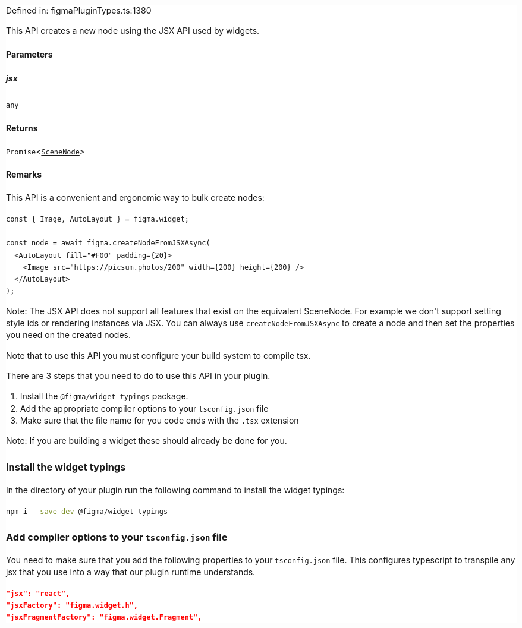 Defined in: figmaPluginTypes.ts:1380

This API creates a new node using the JSX API used by widgets.

#### Parameters

##### jsx

`any`

#### Returns

`Promise`\<[`SceneNode`](../type-aliases/SceneNode.md)\>

#### Remarks

This API is a convenient and ergonomic way to bulk create nodes:

```tsx
const { Image, AutoLayout } = figma.widget;

const node = await figma.createNodeFromJSXAsync(
  <AutoLayout fill="#F00" padding={20}>
    <Image src="https://picsum.photos/200" width={200} height={200} />
  </AutoLayout>
);
```

Note: The JSX API does not support all features that exist on the equivalent SceneNode.
For example we don't support setting style ids or rendering instances via JSX.
You can always use `createNodeFromJSXAsync` to create a node and then set the properties you need on the created nodes.

Note that to use this API you must configure your build system to compile tsx.

There are 3 steps that you need to do to use this API in your plugin.

1. Install the `@figma/widget-typings` package.
2. Add the appropriate compiler options to your `tsconfig.json` file
3. Make sure that the file name for you code ends with the `.tsx` extension

Note: If you are building a widget these should already be done for you.

### Install the widget typings

In the directory of your plugin run the following command to install the widget typings:

```bash
npm i --save-dev @figma/widget-typings
```

### Add compiler options to your `tsconfig.json` file

You need to make sure that you add the following properties to your `tsconfig.json` file.
This configures typescript to transpile any jsx that you use into a way that our plugin runtime understands.

```json
"jsx": "react",
"jsxFactory": "figma.widget.h",
"jsxFragmentFactory": "figma.widget.Fragment",
```
